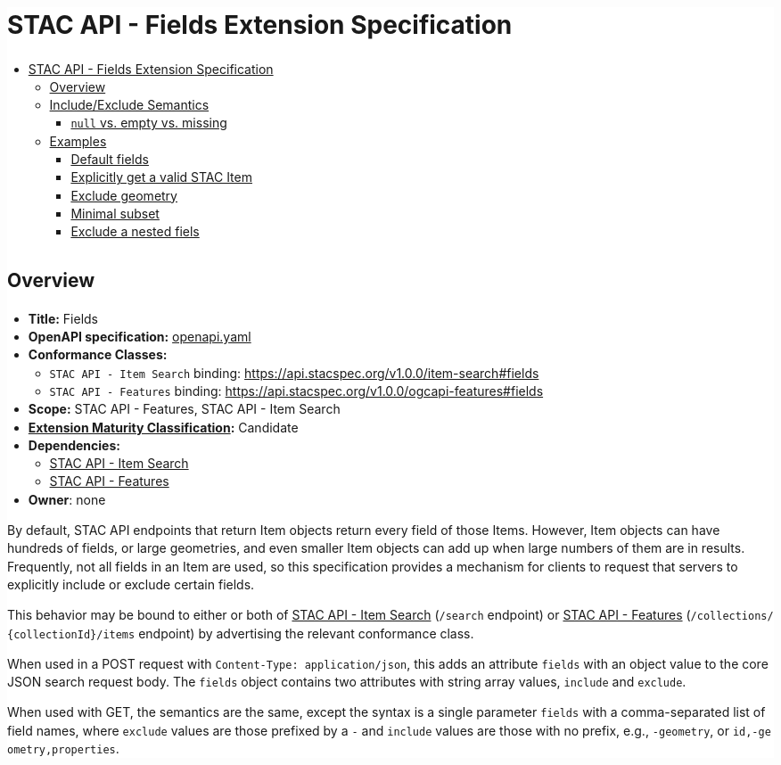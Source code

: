 # STAC API - Fields Extension Specification

- [STAC API - Fields Extension Specification](#stac-api---fields-extension-specification)
  - [Overview](#overview)
  - [Include/Exclude Semantics](#includeexclude-semantics)
    - [`null` vs. empty vs. missing](#null-vs-empty-vs-missing)
  - [Examples](#examples)
    - [Default fields](#default-fields)
    - [Explicitly get a valid STAC Item](#explicitly-get-a-valid-stac-item)
    - [Exclude geometry](#exclude-geometry)
    - [Minimal subset](#minimal-subset)
    - [Exclude a nested fiels](#exclude-a-nested-fiels)

## Overview

- **Title:** Fields
- **OpenAPI specification:** [openapi.yaml](openapi.yaml)
- **Conformance Classes:**
  - `STAC API - Item Search` binding: <https://api.stacspec.org/v1.0.0/item-search#fields>
  - `STAC API - Features` binding: <https://api.stacspec.org/v1.0.0/ogcapi-features#fields>
- **Scope:** STAC API - Features, STAC API - Item Search
- **[Extension Maturity Classification](https://github.com/radiantearth/stac-api-spec/tree/main/README.md#maturity-classification):** Candidate
- **Dependencies:**
  - [STAC API - Item Search](https://github.com/radiantearth/stac-api-spec/tree/v1.0.0/item-search)
  - [STAC API - Features](https://github.com/radiantearth/stac-api-spec/tree/v1.0.0/ogcapi-features)
- **Owner**: none

By default, STAC API endpoints that return Item objects return every field of those Items. However,
Item objects can have hundreds of fields, or large
geometries, and even smaller Item objects can add up when large numbers of them are in results. Frequently, not all
fields in an Item are used, so this
specification provides a mechanism for clients to request that servers to explicitly include or exclude certain fields.

This behavior may be bound to either or both of 
[STAC API - Item Search](https://github.com/radiantearth/stac-api-spec/tree/v1.0.0/item-search) (`/search` endpoint) or
[STAC API - Features](https://github.com/radiantearth/stac-api-spec/tree/v1.0.0/ogcapi-features)
(`/collections/{collectionId}/items` endpoint) by advertising the relevant conformance class.

When used in a POST request with `Content-Type: application/json`, this adds an attribute `fields` with 
an object value to the core JSON search request body. The `fields` object contains two attributes with string array 
values, `include` and `exclude`.

When used with GET, the semantics are the same, except the syntax is a single parameter `fields` with 
a comma-separated list of field names, where `exclude` values are those prefixed by a `-` and `include` values are 
those with no prefix, e.g., `-geometry`, or `id,-geometry,properties`.
